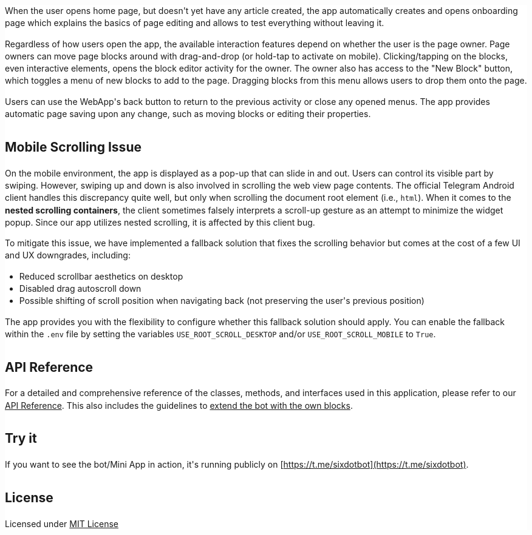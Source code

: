 When the user opens home page, but doesn't yet have any article created, the app automatically creates and opens onboarding page which explains the basics of page editing and allows to test everything without leaving it.

Regardless of how users open the app, the available interaction features depend on whether the user is the page owner. Page owners can move page blocks around with drag-and-drop (or hold-tap to activate on mobile). Clicking/tapping on the blocks, even interactive elements, opens the block editor activity for the owner. The owner also has access to the "New Block" button, which toggles a menu of new blocks to add to the page. Dragging blocks from this menu allows users to drop them onto the page.

Users can use the WebApp's back button to return to the previous activity or close any opened menus. The app provides automatic page saving upon any change, such as moving blocks or editing their properties.

## Mobile Scrolling Issue

On the mobile environment, the app is displayed as a pop-up that can slide in and out. Users can control its visible part by swiping. However, swiping up and down is also involved in scrolling the web view page contents. The official Telegram Android client handles this discrepancy quite well, but only when scrolling the document root element (i.e., `html`). When it comes to the **nested scrolling containers**, the client sometimes falsely interprets a scroll-up gesture as an attempt to minimize the widget popup. Since our app utilizes nested scrolling, it is affected by this client bug.

To mitigate this issue, we have implemented a fallback solution that fixes the scrolling behavior but comes at the cost of a few UI and UX downgrades, including:
- Reduced scrollbar aesthetics on desktop
- Disabled drag autoscroll down
- Possible shifting of scroll position when navigating back (not preserving the user's previous position)

The app provides you with the flexibility to configure whether this fallback solution should apply. You can enable the fallback within the `.env` file by setting the variables `USE_ROOT_SCROLL_DESKTOP` and/or `USE_ROOT_SCROLL_MOBILE` to `True`.

## API Reference

For a detailed and comprehensive reference of the classes, methods, and interfaces used in this application, please refer to our [API Reference](docs/api-reference.md). This also includes the guidelines to [extend the bot with the own blocks](docs/api-reference.md#adding-new-block-types).

## Try it

If you want to see the bot/Mini App in action, it's running publicly on [https://t.me/sixdotbot](https://t.me/sixdotbot).

## License

Licensed under [MIT License](LICENSE)
